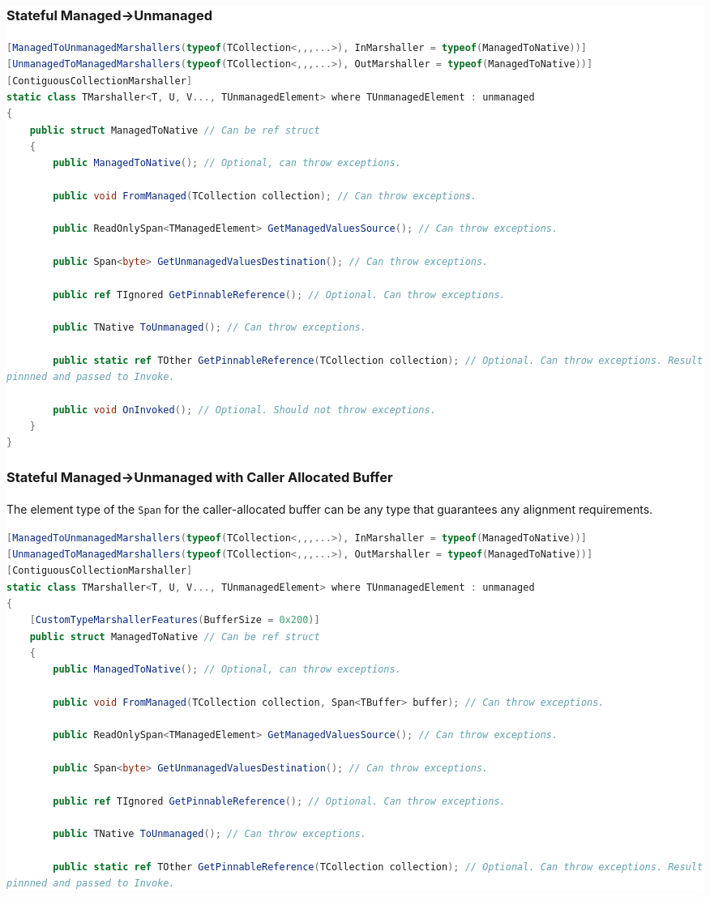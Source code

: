 ### Stateful Managed->Unmanaged

```csharp
[ManagedToUnmanagedMarshallers(typeof(TCollection<,,,...>), InMarshaller = typeof(ManagedToNative))]
[UnmanagedToManagedMarshallers(typeof(TCollection<,,,...>), OutMarshaller = typeof(ManagedToNative))]
[ContiguousCollectionMarshaller]
static class TMarshaller<T, U, V..., TUnmanagedElement> where TUnmanagedElement : unmanaged
{
    public struct ManagedToNative // Can be ref struct
    {
        public ManagedToNative(); // Optional, can throw exceptions.

        public void FromManaged(TCollection collection); // Can throw exceptions.

        public ReadOnlySpan<TManagedElement> GetManagedValuesSource(); // Can throw exceptions.

        public Span<byte> GetUnmanagedValuesDestination(); // Can throw exceptions.

        public ref TIgnored GetPinnableReference(); // Optional. Can throw exceptions.

        public TNative ToUnmanaged(); // Can throw exceptions.

        public static ref TOther GetPinnableReference(TCollection collection); // Optional. Can throw exceptions. Result pinnned and passed to Invoke.

        public void OnInvoked(); // Optional. Should not throw exceptions.
    }
}

```
### Stateful Managed->Unmanaged with Caller Allocated Buffer

The element type of the `Span` for the caller-allocated buffer can be any type that guarantees any alignment requirements.

```csharp
[ManagedToUnmanagedMarshallers(typeof(TCollection<,,,...>), InMarshaller = typeof(ManagedToNative))]
[UnmanagedToManagedMarshallers(typeof(TCollection<,,,...>), OutMarshaller = typeof(ManagedToNative))]
[ContiguousCollectionMarshaller]
static class TMarshaller<T, U, V..., TUnmanagedElement> where TUnmanagedElement : unmanaged
{
    [CustomTypeMarshallerFeatures(BufferSize = 0x200)]
    public struct ManagedToNative // Can be ref struct
    {
        public ManagedToNative(); // Optional, can throw exceptions.

        public void FromManaged(TCollection collection, Span<TBuffer> buffer); // Can throw exceptions.

        public ReadOnlySpan<TManagedElement> GetManagedValuesSource(); // Can throw exceptions.

        public Span<byte> GetUnmanagedValuesDestination(); // Can throw exceptions.

        public ref TIgnored GetPinnableReference(); // Optional. Can throw exceptions.

        public TNative ToUnmanaged(); // Can throw exceptions.

        public static ref TOther GetPinnableReference(TCollection collection); // Optional. Can throw exceptions. Result pinnned and passed to Invoke.
```
